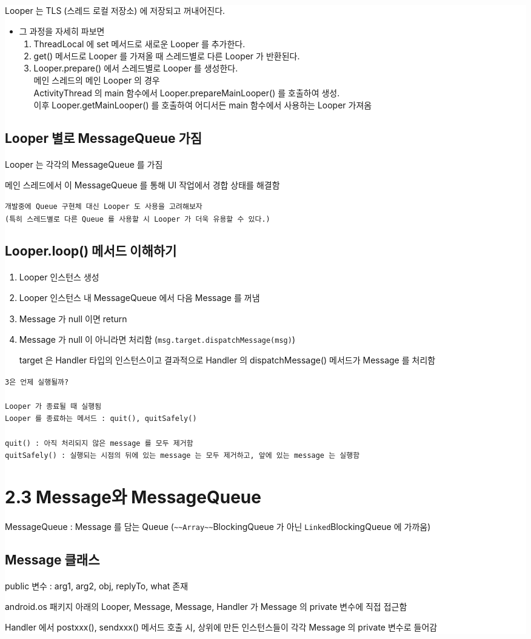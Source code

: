 Looper 는 TLS (스레드 로컬 저장소) 에 저장되고 꺼내어진다.

- 그 과정을 자세히 파보면
    1. ThreadLocal<Looper> 에 set 메서드로 새로운 Looper 를 추가한다.  
    2. get() 메서드로 Looper 를 가져올 때 스레드별로 다른 Looper 가 반환된다.  
    3. Looper.prepare() 에서 스레드별로 Looper 를 생성한다.  
        메인 스레드의 메인 Looper 의 경우  
        ActivityThread 의 main 함수에서 Looper.prepareMainLooper() 를 호출하여 생성.  
        이후 Looper.getMainLooper() 를 호출하여 어디서든 main 함수에서 사용하는 Looper 가져옴

## Looper 별로 MessageQueue 가짐

Looper 는 각각의 MessageQueue 를 가짐

메인 스레드에서 이 MessageQueue 를 통해 UI 작업에서 경합 상태를 해결함

```
개발중에 Queue 구현체 대신 Looper 도 사용을 고려해보자 
(특히 스레드별로 다른 Queue 를 사용할 시 Looper 가 더욱 유용할 수 있다.)
```

## Looper.loop() 메서드 이해하기

1. Looper 인스턴스 생성
2. Looper 인스턴스 내 MessageQueue 에서 다음 Message 를 꺼냄
3. Message 가 null 이면 return
4. Message 가 null 이 아니라면 처리함 (`msg.target.dispatchMessage(msg)`)

    target 은 Handler 타입의 인스턴스이고 
    결과적으로 Handler 의 dispatchMessage() 메서드가 Message 를 처리함

```
3은 언제 실행될까?

Looper 가 종료될 때 실행됨
Looper 를 종료하는 메서드 : quit(), quitSafely()

quit() : 아직 처리되지 않은 message 를 모두 제거함
quitSafely() : 실행되는 시점의 뒤에 있는 message 는 모두 제거하고, 앞에 있는 message 는 실행함
```

# 2.3 Message와 MessageQueue

MessageQueue : Message 를 담는 Queue 
(`~~Array~~`BlockingQueue 가 아닌 `Linked`BlockingQueue 에 가까움)

## Message 클래스

public 변수 : arg1, arg2, obj, replyTo, what 존재

android.os 패키지 아래의 Looper, Message, Message, Handler 가 
Message 의 private 변수에 직접 접근함

Handler 에서 postxxx(), sendxxx() 메서드 호출 시, 
상위에 만든 인스턴스들이 각각 Message 의 private 변수로 들어감
